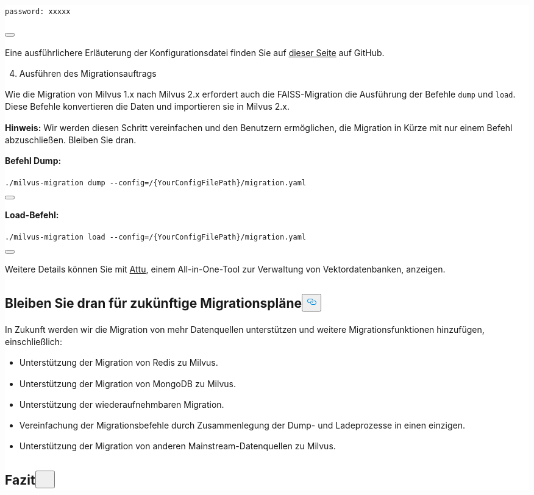     password: xxxxx
<button class="copy-code-btn"></button></code></pre>
<p>Eine ausführlichere Erläuterung der Konfigurationsdatei finden Sie auf <a href="https://github.com/zilliztech/milvus-migration/blob/main/README_FAISS.md">dieser Seite</a> auf GitHub.</p>
<ol start="4">
<li>Ausführen des Migrationsauftrags</li>
</ol>
<p>Wie die Migration von Milvus 1.x nach Milvus 2.x erfordert auch die FAISS-Migration die Ausführung der Befehle <code translate="no">dump</code> und <code translate="no">load</code>. Diese Befehle konvertieren die Daten und importieren sie in Milvus 2.x.</p>
<p><strong>Hinweis:</strong> Wir werden diesen Schritt vereinfachen und den Benutzern ermöglichen, die Migration in Kürze mit nur einem Befehl abzuschließen. Bleiben Sie dran.</p>
<p><strong>Befehl Dump:</strong></p>
<pre><code translate="no">./milvus-migration dump --config=/{YourConfigFilePath}/migration.yaml
<button class="copy-code-btn"></button></code></pre>
<p><strong>Load-Befehl:</strong></p>
<pre><code translate="no">./milvus-migration load --config=/{YourConfigFilePath}/migration.yaml
<button class="copy-code-btn"></button></code></pre>
<p>Weitere Details können Sie mit <a href="https://zilliz.com/attu">Attu</a>, einem All-in-One-Tool zur Verwaltung von Vektordatenbanken, anzeigen.</p>
<h2 id="Stay-tuned-for-future-migration-plans" class="common-anchor-header">Bleiben Sie dran für zukünftige Migrationspläne<button data-href="#Stay-tuned-for-future-migration-plans" class="anchor-icon" translate="no">
      <svg translate="no"
        aria-hidden="true"
        focusable="false"
        height="20"
        version="1.1"
        viewBox="0 0 16 16"
        width="16"
      >
        <path
          fill="#0092E4"
          fill-rule="evenodd"
          d="M4 9h1v1H4c-1.5 0-3-1.69-3-3.5S2.55 3 4 3h4c1.45 0 3 1.69 3 3.5 0 1.41-.91 2.72-2 3.25V8.59c.58-.45 1-1.27 1-2.09C10 5.22 8.98 4 8 4H4c-.98 0-2 1.22-2 2.5S3 9 4 9zm9-3h-1v1h1c1 0 2 1.22 2 2.5S13.98 12 13 12H9c-.98 0-2-1.22-2-2.5 0-.83.42-1.64 1-2.09V6.25c-1.09.53-2 1.84-2 3.25C6 11.31 7.55 13 9 13h4c1.45 0 3-1.69 3-3.5S14.5 6 13 6z"
        ></path>
      </svg>
    </button></h2><p>In Zukunft werden wir die Migration von mehr Datenquellen unterstützen und weitere Migrationsfunktionen hinzufügen, einschließlich:</p>
<ul>
<li><p>Unterstützung der Migration von Redis zu Milvus.</p></li>
<li><p>Unterstützung der Migration von MongoDB zu Milvus.</p></li>
<li><p>Unterstützung der wiederaufnehmbaren Migration.</p></li>
<li><p>Vereinfachung der Migrationsbefehle durch Zusammenlegung der Dump- und Ladeprozesse in einen einzigen.</p></li>
<li><p>Unterstützung der Migration von anderen Mainstream-Datenquellen zu Milvus.</p></li>
</ul>
<h2 id="Conclusion" class="common-anchor-header">Fazit<button data-href="#Conclusion" class="anchor-icon" translate="no">
      <svg translate="no"
        aria-hidden="true"
        focusable="false"
        height="20"
        version="1.1"
        viewBox="0 0 16 16"
        width="16"
      >
        <path
          fill="#0092E4"
          fill-rule="evenodd"